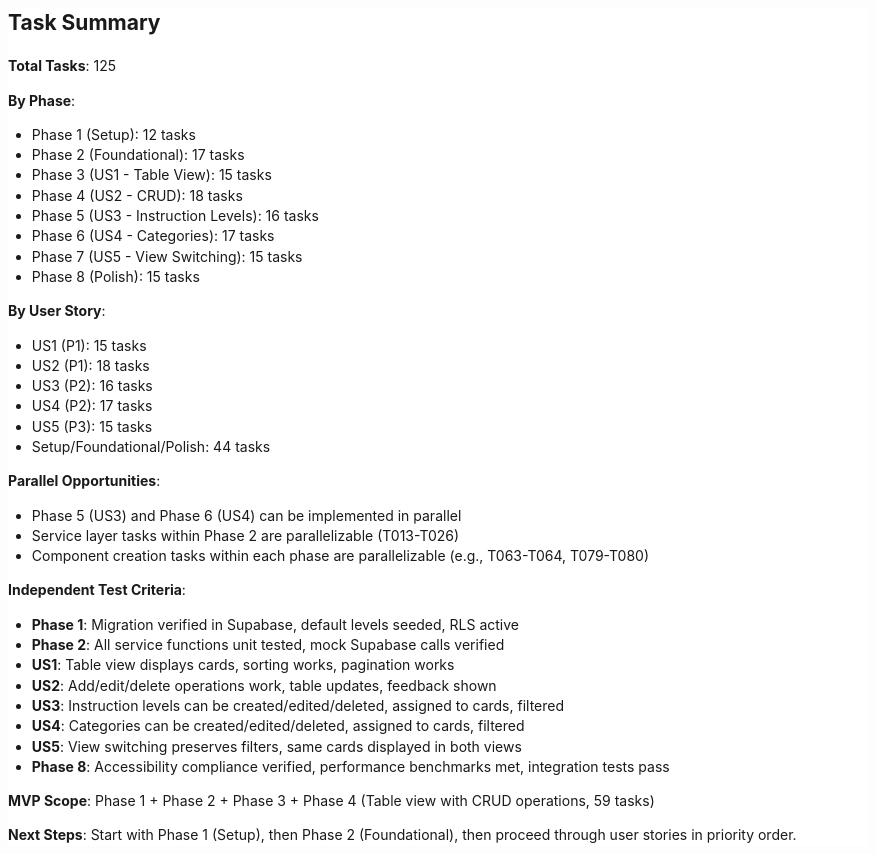 
## Task Summary

**Total Tasks**: 125

**By Phase**:
- Phase 1 (Setup): 12 tasks
- Phase 2 (Foundational): 17 tasks
- Phase 3 (US1 - Table View): 15 tasks
- Phase 4 (US2 - CRUD): 18 tasks
- Phase 5 (US3 - Instruction Levels): 16 tasks
- Phase 6 (US4 - Categories): 17 tasks
- Phase 7 (US5 - View Switching): 15 tasks
- Phase 8 (Polish): 15 tasks

**By User Story**:
- US1 (P1): 15 tasks
- US2 (P1): 18 tasks
- US3 (P2): 16 tasks
- US4 (P2): 17 tasks
- US5 (P3): 15 tasks
- Setup/Foundational/Polish: 44 tasks

**Parallel Opportunities**:
- Phase 5 (US3) and Phase 6 (US4) can be implemented in parallel
- Service layer tasks within Phase 2 are parallelizable (T013-T026)
- Component creation tasks within each phase are parallelizable (e.g., T063-T064, T079-T080)

**Independent Test Criteria**:
- **Phase 1**: Migration verified in Supabase, default levels seeded, RLS active
- **Phase 2**: All service functions unit tested, mock Supabase calls verified
- **US1**: Table view displays cards, sorting works, pagination works
- **US2**: Add/edit/delete operations work, table updates, feedback shown
- **US3**: Instruction levels can be created/edited/deleted, assigned to cards, filtered
- **US4**: Categories can be created/edited/deleted, assigned to cards, filtered
- **US5**: View switching preserves filters, same cards displayed in both views
- **Phase 8**: Accessibility compliance verified, performance benchmarks met, integration tests pass

**MVP Scope**: Phase 1 + Phase 2 + Phase 3 + Phase 4 (Table view with CRUD operations, 59 tasks)

**Next Steps**: Start with Phase 1 (Setup), then Phase 2 (Foundational), then proceed through user stories in priority order.

